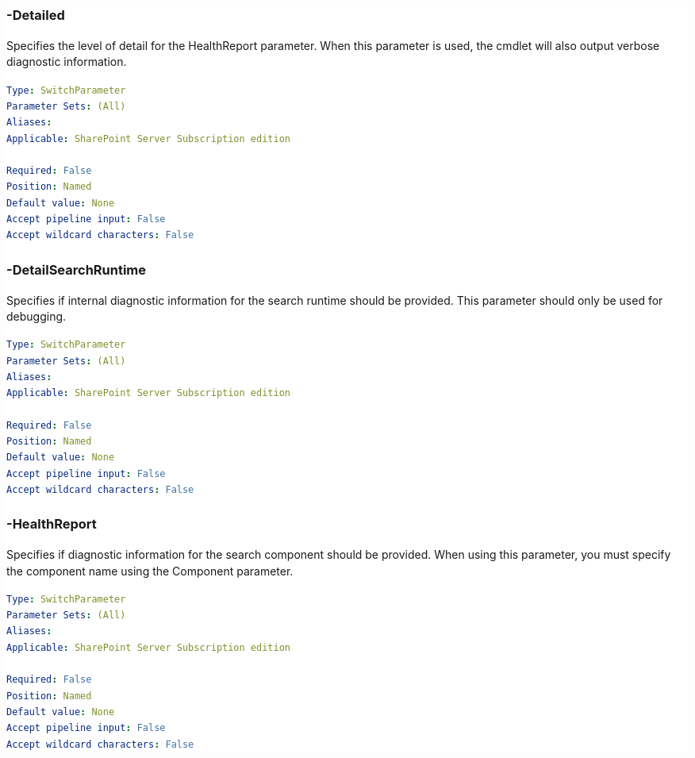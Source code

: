 ### -Detailed
Specifies the level of detail for the HealthReport parameter.
When this parameter is used, the cmdlet will also output verbose diagnostic information.

```yaml
Type: SwitchParameter
Parameter Sets: (All)
Aliases: 
Applicable: SharePoint Server Subscription edition

Required: False
Position: Named
Default value: None
Accept pipeline input: False
Accept wildcard characters: False
```

### -DetailSearchRuntime

Specifies if internal diagnostic information for the search runtime should be provided. 
This parameter should only be used for debugging.



```yaml
Type: SwitchParameter
Parameter Sets: (All)
Aliases: 
Applicable: SharePoint Server Subscription edition

Required: False
Position: Named
Default value: None
Accept pipeline input: False
Accept wildcard characters: False
```

### -HealthReport

Specifies if diagnostic information for the search component should be provided. 
When using this parameter, you must specify the component name using the Component parameter.



```yaml
Type: SwitchParameter
Parameter Sets: (All)
Aliases: 
Applicable: SharePoint Server Subscription edition

Required: False
Position: Named
Default value: None
Accept pipeline input: False
Accept wildcard characters: False
```
